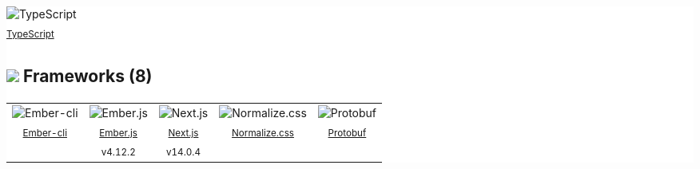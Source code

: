 <td align='center'>
  <img width='36' height='36' src='https://img.stackshare.io/service/1612/bynNY5dJ.jpg' alt='TypeScript'>
  <br>
  <sub><a href="http://www.typescriptlang.org">TypeScript</a></sub>
  <br>
  <sub></sub>
</td>

</tr>
</table>

## <img src='https://img.stackshare.io/frameworks.svg'/> Frameworks (8)
<table><tr>
  <td align='center'>
  <img width='36' height='36' src='https://img.stackshare.io/service/1801/ember-cli.png' alt='Ember-cli'>
  <br>
  <sub><a href="http://ember-cli.com/">Ember-cli</a></sub>
  <br>
  <sub></sub>
</td>

<td align='center'>
  <img width='36' height='36' src='https://img.stackshare.io/service/1018/3s1seyc0csl75btyw1vl.png' alt='Ember.js'>
  <br>
  <sub><a href="http://emberjs.com/">Ember.js</a></sub>
  <br>
  <sub>v4.12.2</sub>
</td>

<td align='center'>
  <img width='36' height='36' src='https://img.stackshare.io/service/5936/nextjs.png' alt='Next.js'>
  <br>
  <sub><a href="https://nextjs.org/">Next.js</a></sub>
  <br>
  <sub>v14.0.4</sub>
</td>

<td align='center'>
  <img width='36' height='36' src='https://img.stackshare.io/service/6361/default_8c8faac34fdcb5b696503f5166b5232ad0adcf6e.png' alt='Normalize.css'>
  <br>
  <sub><a href="https://necolas.github.io/normalize.css/">Normalize.css</a></sub>
  <br>
  <sub></sub>
</td>

<td align='center'>
  <img width='36' height='36' src='https://img.stackshare.io/service/4393/ma2jqJKH_400x400.png' alt='Protobuf'>
  <br>
  <sub><a href="https://developers.google.com/protocol-buffers/">Protobuf</a></sub>
  <br>
  <sub></sub>
</td>
